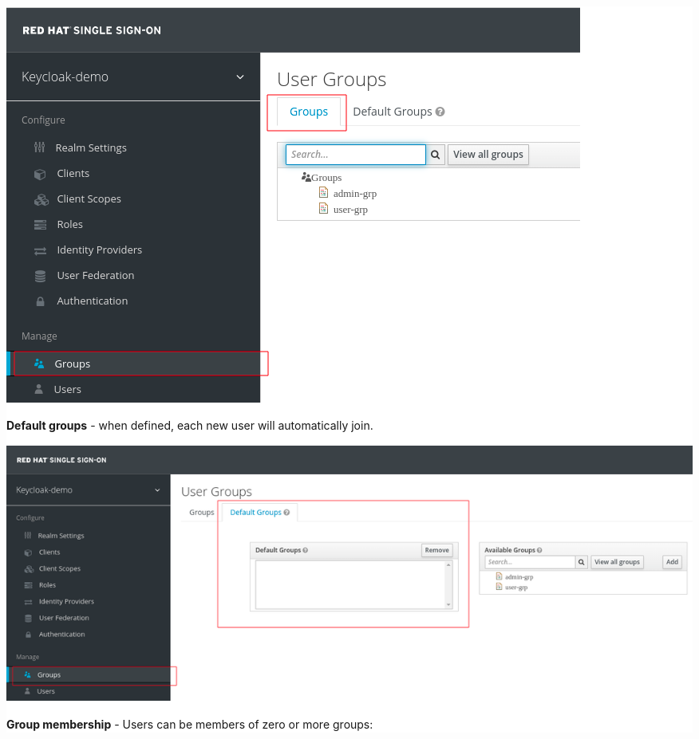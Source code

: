   ![](Aspose.Words.a22510f3-9e76-49e7-8192-e1aca51b31a4.014.png)

  **Default groups** - when defined, each new user will automatically join.

  ![](Aspose.Words.a22510f3-9e76-49e7-8192-e1aca51b31a4.015.png)

  **Group membership** - Users can be members of zero or more groups:
